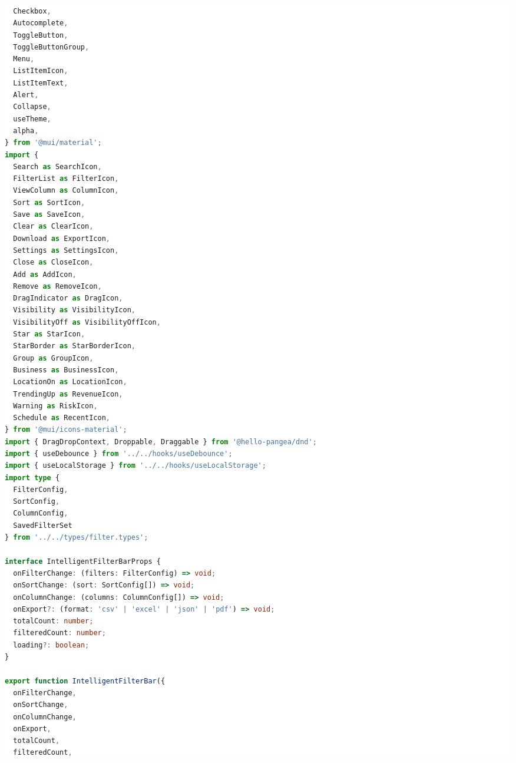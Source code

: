 ```typescript
  Checkbox,
  Autocomplete,
  ToggleButton,
  ToggleButtonGroup,
  Menu,
  ListItemIcon,
  ListItemText,
  Alert,
  Collapse,
  useTheme,
  alpha,
} from '@mui/material';
import {
  Search as SearchIcon,
  FilterList as FilterIcon,
  ViewColumn as ColumnIcon,
  Sort as SortIcon,
  Save as SaveIcon,
  Clear as ClearIcon,
  Download as ExportIcon,
  Settings as SettingsIcon,
  Close as CloseIcon,
  Add as AddIcon,
  Remove as RemoveIcon,
  DragIndicator as DragIcon,
  Visibility as VisibilityIcon,
  VisibilityOff as VisibilityOffIcon,
  Star as StarIcon,
  StarBorder as StarBorderIcon,
  Group as GroupIcon,
  Business as BusinessIcon,
  LocationOn as LocationIcon,
  TrendingUp as RevenueIcon,
  Warning as RiskIcon,
  Schedule as RecentIcon,
} from '@mui/icons-material';
import { DragDropContext, Droppable, Draggable } from '@hello-pangea/dnd';
import { useDebounce } from '../../hooks/useDebounce';
import { useLocalStorage } from '../../hooks/useLocalStorage';
import type { 
  FilterConfig, 
  SortConfig, 
  ColumnConfig,
  SavedFilterSet 
} from '../../types/filter.types';

interface IntelligentFilterBarProps {
  onFilterChange: (filters: FilterConfig) => void;
  onSortChange: (sort: SortConfig[]) => void;
  onColumnChange: (columns: ColumnConfig[]) => void;
  onExport?: (format: 'csv' | 'excel' | 'json' | 'pdf') => void;
  totalCount: number;
  filteredCount: number;
  loading?: boolean;
}

export function IntelligentFilterBar({
  onFilterChange,
  onSortChange,
  onColumnChange,
  onExport,
  totalCount,
  filteredCount,
```